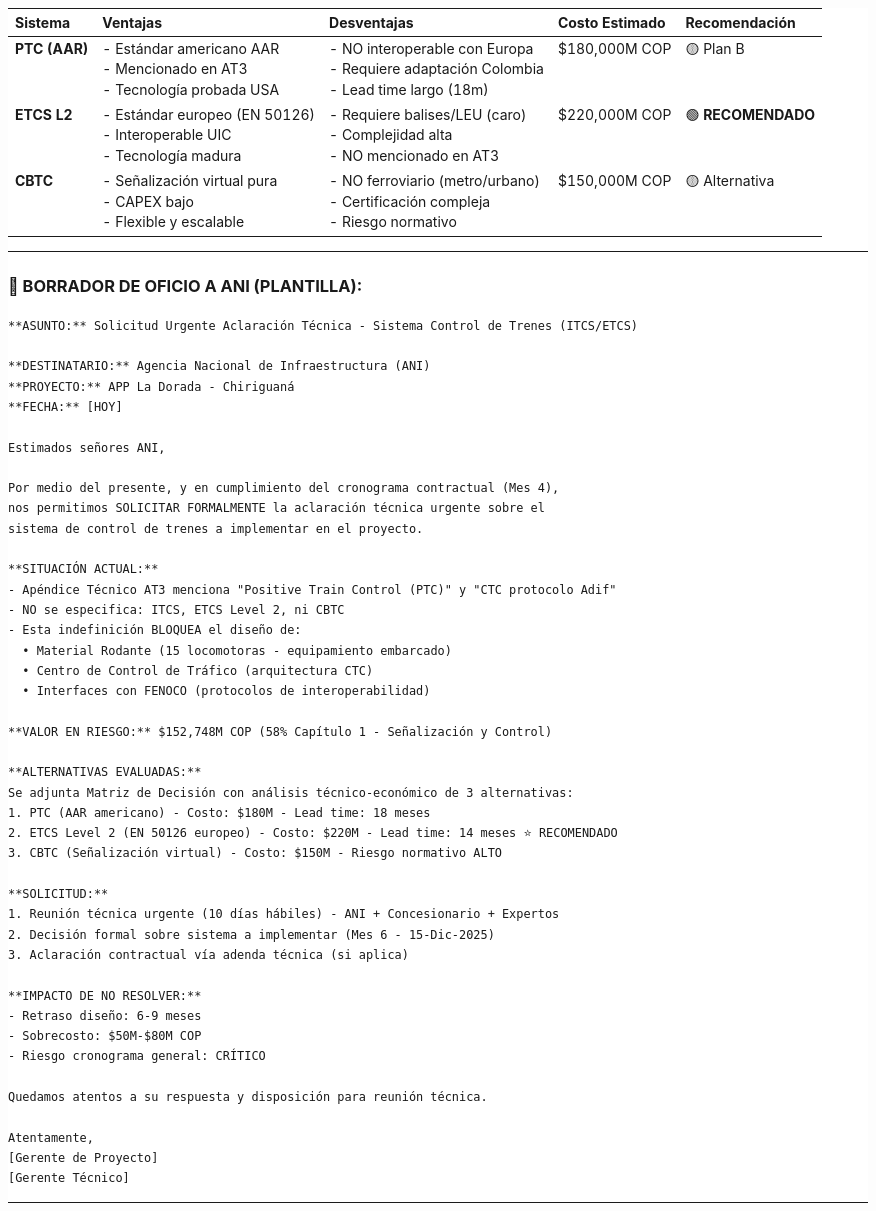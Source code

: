 | Sistema | Ventajas | Desventajas | Costo Estimado | Recomendación |
|:--------|:---------|:------------|:---------------|:--------------|
| **PTC (AAR)** | - Estándar americano AAR<br>- Mencionado en AT3<br>- Tecnología probada USA | - NO interoperable con Europa<br>- Requiere adaptación Colombia<br>- Lead time largo (18m) | $180,000M COP | 🟡 Plan B |
| **ETCS L2** | - Estándar europeo (EN 50126)<br>- Interoperable UIC<br>- Tecnología madura | - Requiere balises/LEU (caro)<br>- Complejidad alta<br>- NO mencionado en AT3 | $220,000M COP | 🟢 **RECOMENDADO** |
| **CBTC** | - Señalización virtual pura<br>- CAPEX bajo<br>- Flexible y escalable | - NO ferroviario (metro/urbano)<br>- Certificación compleja<br>- Riesgo normativo | $150,000M COP | 🟡 Alternativa |

---

### **📄 BORRADOR DE OFICIO A ANI (PLANTILLA):**

```
**ASUNTO:** Solicitud Urgente Aclaración Técnica - Sistema Control de Trenes (ITCS/ETCS)

**DESTINATARIO:** Agencia Nacional de Infraestructura (ANI)  
**PROYECTO:** APP La Dorada - Chiriguaná  
**FECHA:** [HOY]

Estimados señores ANI,

Por medio del presente, y en cumplimiento del cronograma contractual (Mes 4), 
nos permitimos SOLICITAR FORMALMENTE la aclaración técnica urgente sobre el 
sistema de control de trenes a implementar en el proyecto.

**SITUACIÓN ACTUAL:**
- Apéndice Técnico AT3 menciona "Positive Train Control (PTC)" y "CTC protocolo Adif"
- NO se especifica: ITCS, ETCS Level 2, ni CBTC
- Esta indefinición BLOQUEA el diseño de:
  • Material Rodante (15 locomotoras - equipamiento embarcado)
  • Centro de Control de Tráfico (arquitectura CTC)
  • Interfaces con FENOCO (protocolos de interoperabilidad)

**VALOR EN RIESGO:** $152,748M COP (58% Capítulo 1 - Señalización y Control)

**ALTERNATIVAS EVALUADAS:**
Se adjunta Matriz de Decisión con análisis técnico-económico de 3 alternativas:
1. PTC (AAR americano) - Costo: $180M - Lead time: 18 meses
2. ETCS Level 2 (EN 50126 europeo) - Costo: $220M - Lead time: 14 meses ⭐ RECOMENDADO
3. CBTC (Señalización virtual) - Costo: $150M - Riesgo normativo ALTO

**SOLICITUD:**
1. Reunión técnica urgente (10 días hábiles) - ANI + Concesionario + Expertos
2. Decisión formal sobre sistema a implementar (Mes 6 - 15-Dic-2025)
3. Aclaración contractual vía adenda técnica (si aplica)

**IMPACTO DE NO RESOLVER:**
- Retraso diseño: 6-9 meses
- Sobrecosto: $50M-$80M COP
- Riesgo cronograma general: CRÍTICO

Quedamos atentos a su respuesta y disposición para reunión técnica.

Atentamente,
[Gerente de Proyecto]
[Gerente Técnico]
```

---
